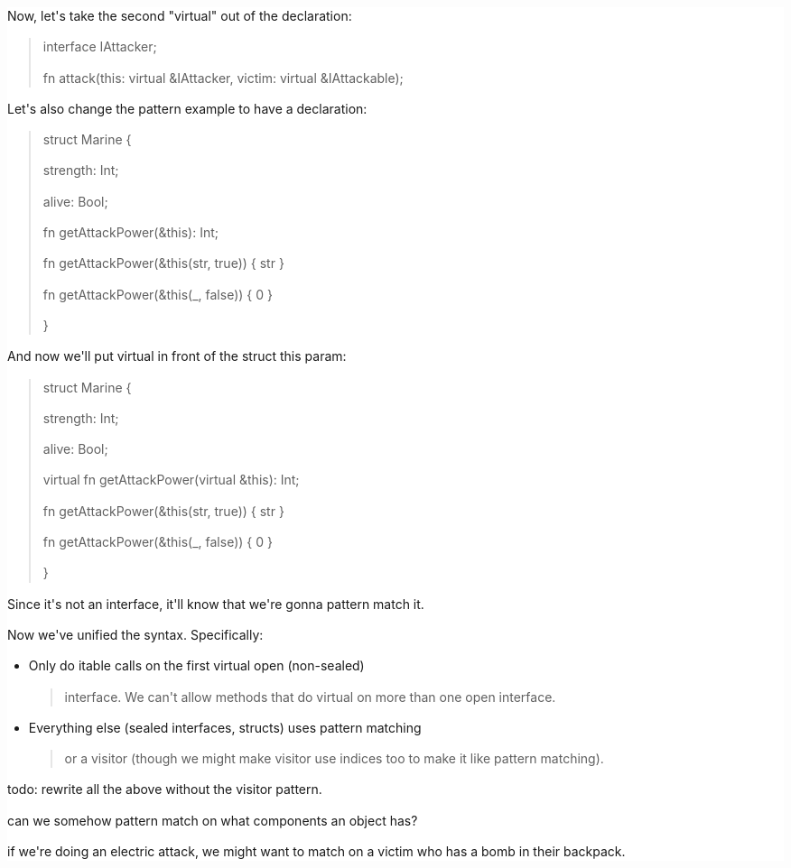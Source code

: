 Now, let\'s take the second \"virtual\" out of the declaration:

> interface IAttacker;
>
> fn attack(this: virtual &IAttacker, victim: virtual &IAttackable);

Let\'s also change the pattern example to have a declaration:

> struct Marine {
>
> strength: Int;
>
> alive: Bool;
>
> fn getAttackPower(&this): Int;
>
> fn getAttackPower(&this(str, true)) { str }
>
> fn getAttackPower(&this(\_, false)) { 0 }
>
> }

And now we\'ll put virtual in front of the struct this param:

> struct Marine {
>
> strength: Int;
>
> alive: Bool;
>
> virtual fn getAttackPower(virtual &this): Int;
>
> fn getAttackPower(&this(str, true)) { str }
>
> fn getAttackPower(&this(\_, false)) { 0 }
>
> }

Since it\'s not an interface, it\'ll know that we\'re gonna pattern
match it.

Now we\'ve unified the syntax. Specifically:

-   Only do itable calls on the first virtual open (non-sealed)
    > interface. We can\'t allow methods that do virtual on more than
    > one open interface.

-   Everything else (sealed interfaces, structs) uses pattern matching
    > or a visitor (though we might make visitor use indices too to make
    > it like pattern matching).

todo: rewrite all the above without the visitor pattern.

can we somehow pattern match on what components an object has?

if we\'re doing an electric attack, we might want to match on a victim
who has a bomb in their backpack.
